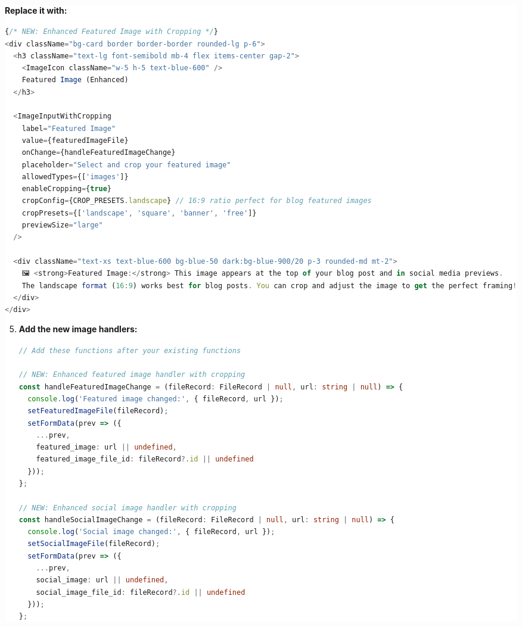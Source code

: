    **Replace it with:**
   ```typescript
   {/* NEW: Enhanced Featured Image with Cropping */}
   <div className="bg-card border border-border rounded-lg p-6">
     <h3 className="text-lg font-semibold mb-4 flex items-center gap-2">
       <ImageIcon className="w-5 h-5 text-blue-600" />
       Featured Image (Enhanced)
     </h3>
     
     <ImageInputWithCropping
       label="Featured Image"
       value={featuredImageFile}
       onChange={handleFeaturedImageChange}
       placeholder="Select and crop your featured image"
       allowedTypes={['images']}
       enableCropping={true}
       cropConfig={CROP_PRESETS.landscape} // 16:9 ratio perfect for blog featured images
       cropPresets={['landscape', 'square', 'banner', 'free']}
       previewSize="large"
     />
     
     <div className="text-xs text-blue-600 bg-blue-50 dark:bg-blue-900/20 p-3 rounded-md mt-2">
       🖼️ <strong>Featured Image:</strong> This image appears at the top of your blog post and in social media previews. 
       The landscape format (16:9) works best for blog posts. You can crop and adjust the image to get the perfect framing!
     </div>
   </div>
   ```

5. **Add the new image handlers:**
   ```typescript
   // Add these functions after your existing functions
   
   // NEW: Enhanced featured image handler with cropping
   const handleFeaturedImageChange = (fileRecord: FileRecord | null, url: string | null) => {
     console.log('Featured image changed:', { fileRecord, url });
     setFeaturedImageFile(fileRecord);
     setFormData(prev => ({
       ...prev,
       featured_image: url || undefined,
       featured_image_file_id: fileRecord?.id || undefined
     }));
   };

   // NEW: Enhanced social image handler with cropping
   const handleSocialImageChange = (fileRecord: FileRecord | null, url: string | null) => {
     console.log('Social image changed:', { fileRecord, url });
     setSocialImageFile(fileRecord);
     setFormData(prev => ({
       ...prev,
       social_image: url || undefined,
       social_image_file_id: fileRecord?.id || undefined
     }));
   };
   ```
